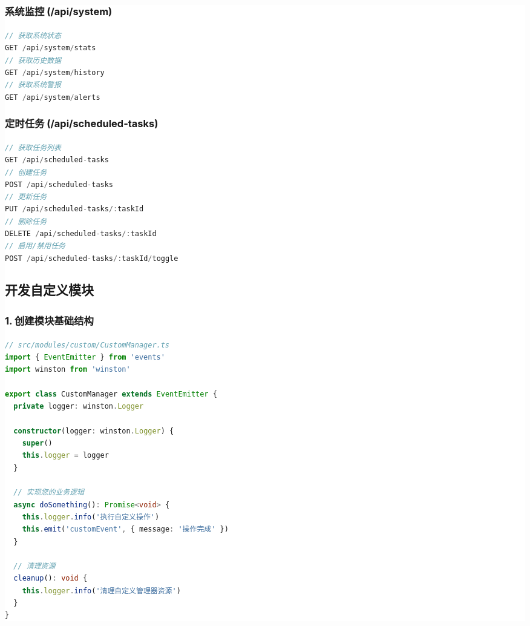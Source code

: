 ### 系统监控 (/api/system)

```typescript
// 获取系统状态
GET /api/system/stats
// 获取历史数据
GET /api/system/history
// 获取系统警报
GET /api/system/alerts
```

### 定时任务 (/api/scheduled-tasks)

```typescript
// 获取任务列表
GET /api/scheduled-tasks
// 创建任务
POST /api/scheduled-tasks
// 更新任务
PUT /api/scheduled-tasks/:taskId
// 删除任务
DELETE /api/scheduled-tasks/:taskId
// 启用/禁用任务
POST /api/scheduled-tasks/:taskId/toggle
```

## 开发自定义模块

### 1. 创建模块基础结构

```typescript
// src/modules/custom/CustomManager.ts
import { EventEmitter } from 'events'
import winston from 'winston'

export class CustomManager extends EventEmitter {
  private logger: winston.Logger
  
  constructor(logger: winston.Logger) {
    super()
    this.logger = logger
  }
  
  // 实现您的业务逻辑
  async doSomething(): Promise<void> {
    this.logger.info('执行自定义操作')
    this.emit('customEvent', { message: '操作完成' })
  }
  
  // 清理资源
  cleanup(): void {
    this.logger.info('清理自定义管理器资源')
  }
}
```
